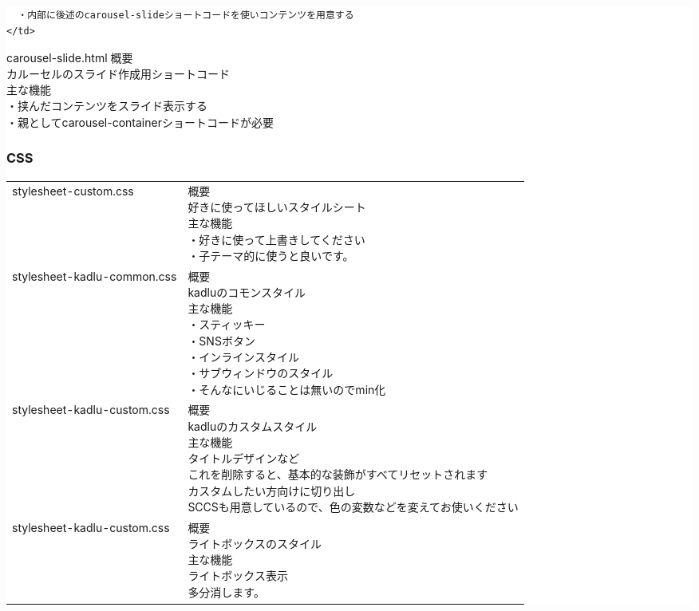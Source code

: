       ・内部に後述のcarousel-slideショートコードを使いコンテンツを用意する
    </td>
  </tr>
  <tr>
    <td>carousel-slide.html</td>
    <td>
      <span class="bold">概要</span><br>
      カルーセルのスライド作成用ショートコード<br>
      <span class="bold">主な機能</span><br>
      ・挟んだコンテンツをスライド表示する<br>
      ・親としてcarousel-containerショートコードが必要
    </td>
  </tr>
</table>

### CSS

<table class="table is-bordered is-striped is-narrow is-hoverable is-fullwidth">
  <tr>
    <td>stylesheet-custom.css</td>
    <td>
      <span class="bold">概要</span><br>
      好きに使ってほしいスタイルシート<br>
      <span class="bold">主な機能</span><br>
      ・好きに使って上書きしてください<br>
      ・子テーマ的に使うと良いです。
    </td>
  </tr>
  <tr>
    <td>stylesheet-kadlu-common.css</td>
    <td>
      <span class="bold">概要</span><br>
      kadluのコモンスタイル<br>
      <span class="bold">主な機能</span><br>
      ・スティッキー<br>
      ・SNSボタン<br>
      ・インラインスタイル<br>
      ・サブウィンドウのスタイル<br>
      ・そんなにいじることは無いのでmin化
    </td>
  </tr>
  <tr>
    <td>stylesheet-kadlu-custom.css</td>
    <td>
      <span class="bold">概要</span><br>
      kadluのカスタムスタイル<br>
      <span class="bold">主な機能</span><br>
      タイトルデザインなど<br>
      <span class="bold">これを削除すると、基本的な装飾がすべてリセットされます</span><br>
      カスタムしたい方向けに切り出し<br>
      SCCSも用意しているので、色の変数などを変えてお使いください
    </td>
  </tr>
  <tr>
    <td>stylesheet-kadlu-custom.css</td>
    <td>
      <span class="bold">概要</span><br>
      ライトボックスのスタイル<br>
      <span class="bold">主な機能</span><br>
      ライトボックス表示<br>
      <span class="bold">多分消します。</span>
    </td>
  </tr>
</table>